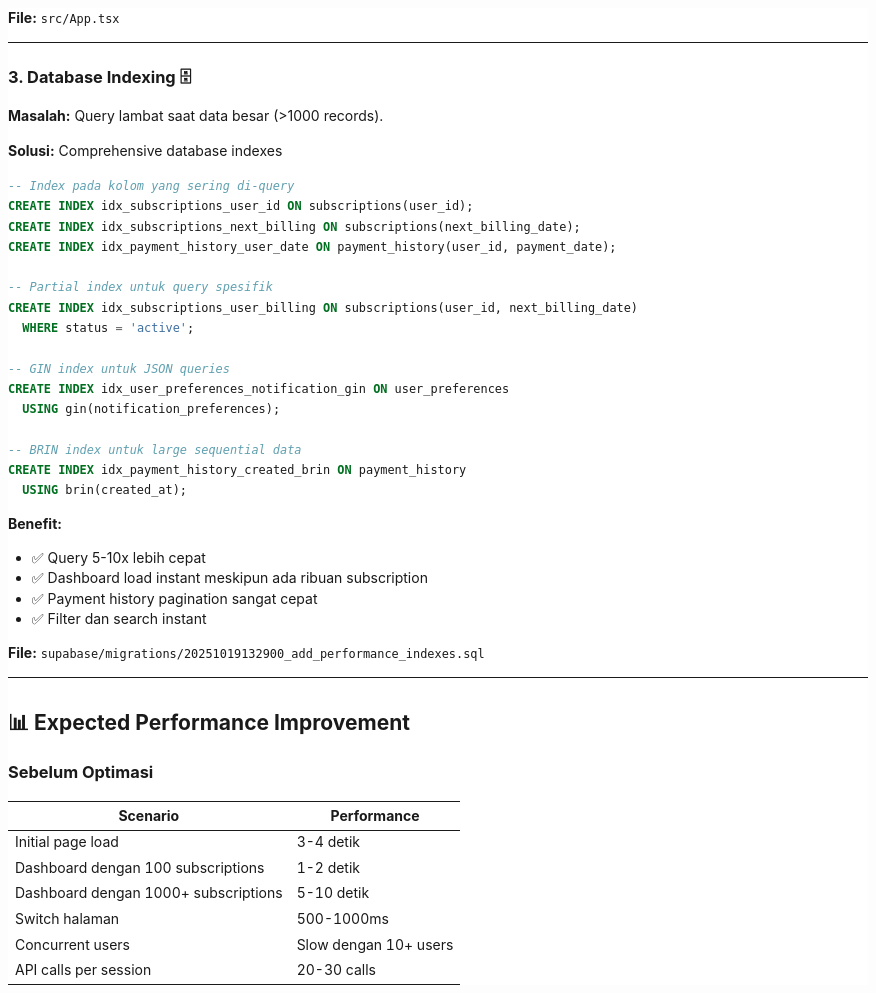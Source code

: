 **File:** `src/App.tsx`

---

### 3. **Database Indexing** 🗄️
**Masalah:** Query lambat saat data besar (>1000 records).

**Solusi:** Comprehensive database indexes
```sql
-- Index pada kolom yang sering di-query
CREATE INDEX idx_subscriptions_user_id ON subscriptions(user_id);
CREATE INDEX idx_subscriptions_next_billing ON subscriptions(next_billing_date);
CREATE INDEX idx_payment_history_user_date ON payment_history(user_id, payment_date);

-- Partial index untuk query spesifik
CREATE INDEX idx_subscriptions_user_billing ON subscriptions(user_id, next_billing_date) 
  WHERE status = 'active';

-- GIN index untuk JSON queries
CREATE INDEX idx_user_preferences_notification_gin ON user_preferences 
  USING gin(notification_preferences);

-- BRIN index untuk large sequential data
CREATE INDEX idx_payment_history_created_brin ON payment_history 
  USING brin(created_at);
```

**Benefit:**
- ✅ Query 5-10x lebih cepat
- ✅ Dashboard load instant meskipun ada ribuan subscription
- ✅ Payment history pagination sangat cepat
- ✅ Filter dan search instant

**File:** `supabase/migrations/20251019132900_add_performance_indexes.sql`

---

## 📊 Expected Performance Improvement

### Sebelum Optimasi
| Scenario | Performance |
|----------|-------------|
| Initial page load | 3-4 detik |
| Dashboard dengan 100 subscriptions | 1-2 detik |
| Dashboard dengan 1000+ subscriptions | 5-10 detik |
| Switch halaman | 500-1000ms |
| Concurrent users | Slow dengan 10+ users |
| API calls per session | 20-30 calls |
